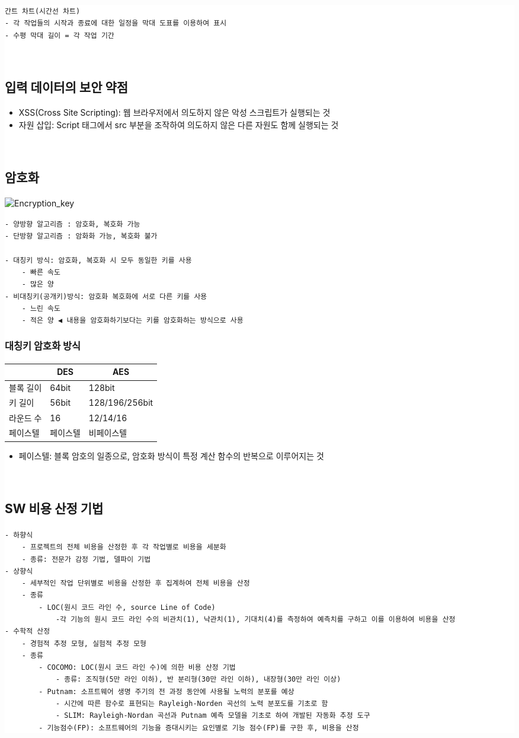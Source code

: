     간트 차트(시간선 차트)
    - 각 작업들의 시작과 종료에 대한 일정을 막대 도표를 이용하여 표시
    - 수평 막대 길이 = 각 작업 기간


<br/>

## 입력 데이터의 보안 약점
- XSS(Cross Site Scripting): 웹 브라우저에서 의도하지 않은 악성 스크립트가 실행되는 것
- 자원 삽입: Script 태그에서 src 부분을 조작하여 의도하지 않은 다른 자원도 함께 실행되는 것

<br/>

## 암호화
<img src="https://t1.daumcdn.net/cfile/tistory/99A7FA385AF07DC41B" alt="Encryption_key" width="100%">

    - 양방향 알고리즘 : 암호화, 복호화 가능
    - 단방향 알고리즘 : 암화화 가능, 복호화 불가

    - 대칭키 방식: 암호화, 복호화 시 모두 동일한 키를 사용
        - 빠른 속도
        - 많은 양
    - 비대칭키(공개키)방식: 암호화 복호화에 서로 다른 키를 사용
        - 느린 속도
        - 적은 양 ◀ 내용을 암호화하기보다는 키를 암호화하는 방식으로 사용

### 대칭키 암호화 방식
||DES|AES|
|-|-|-|
|블록 길이|64bit|128bit|
|키 길이|56bit|128/196/256bit|
|라운드 수|16|12/14/16|
|페이스텔|페이스텔|비페이스텔|

* 페이스텔: 블록 암호의 일종으로, 암호화 방식이 특정 계산 함수의 반복으로 이루어지는 것

<br/>

## SW 비용 산정 기법
    - 하향식
        - 프로젝트의 전체 비용을 산정한 후 각 작업별로 비용을 세분화
        - 종류: 전문가 감정 기법, 델파이 기법
    - 상향식
        - 세부적인 작업 단위별로 비용을 산정한 후 집계하여 전체 비용을 산정
        - 종류
            - LOC(원시 코드 라인 수, source Line of Code)
                -각 기능의 원시 코드 라인 수의 비관치(1), 낙관치(1), 기대치(4)를 측정하여 예측치를 구하고 이를 이용하여 비용을 산정
    - 수학적 산정
        - 경험적 추정 모형, 실험적 추정 모형
        - 종류
            - COCOMO: LOC(원시 코드 라인 수)에 의한 비용 산정 기법
                - 종류: 조직형(5만 라인 이하), 반 분리형(30만 라인 이하), 내장형(30만 라인 이상)
            - Putnam: 소프트웨어 생명 주기의 전 과정 동안에 사용될 노력의 분포를 예상
                - 시간에 따른 함수로 표현되는 Rayleigh-Norden 곡선의 노력 분포도를 기초로 함
                - SLIM: Rayleigh-Nordan 곡선과 Putnam 예측 모델을 기초로 하여 개발된 자동화 추정 도구
            - 기능점수(FP): 소프트웨어의 기능을 증대시키는 요인별로 기능 점수(FP)를 구한 후, 비용을 산정
